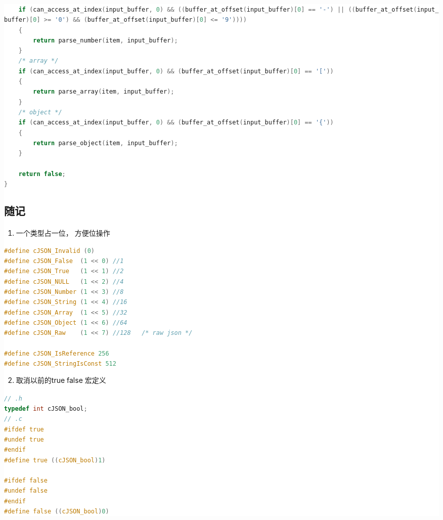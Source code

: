 ```c
    if (can_access_at_index(input_buffer, 0) && ((buffer_at_offset(input_buffer)[0] == '-') || ((buffer_at_offset(input_buffer)[0] >= '0') && (buffer_at_offset(input_buffer)[0] <= '9'))))
    {
        return parse_number(item, input_buffer);
    }
    /* array */
    if (can_access_at_index(input_buffer, 0) && (buffer_at_offset(input_buffer)[0] == '['))
    {
        return parse_array(item, input_buffer);
    }
    /* object */
    if (can_access_at_index(input_buffer, 0) && (buffer_at_offset(input_buffer)[0] == '{'))
    {
        return parse_object(item, input_buffer);
    }

    return false;
}
```
## 随记  
1. 一个类型占一位， 方便位操作
```c
#define cJSON_Invalid (0)
#define cJSON_False  (1 << 0) //1
#define cJSON_True   (1 << 1) //2
#define cJSON_NULL   (1 << 2) //4
#define cJSON_Number (1 << 3) //8
#define cJSON_String (1 << 4) //16
#define cJSON_Array  (1 << 5) //32
#define cJSON_Object (1 << 6) //64
#define cJSON_Raw    (1 << 7) //128   /* raw json */

#define cJSON_IsReference 256
#define cJSON_StringIsConst 512
```

2. 取消以前的true false 宏定义
```c
// .h
typedef int cJSON_bool; 
// .c
#ifdef true 
#undef true
#endif
#define true ((cJSON_bool)1)

#ifdef false
#undef false
#endif
#define false ((cJSON_bool)0)
```
